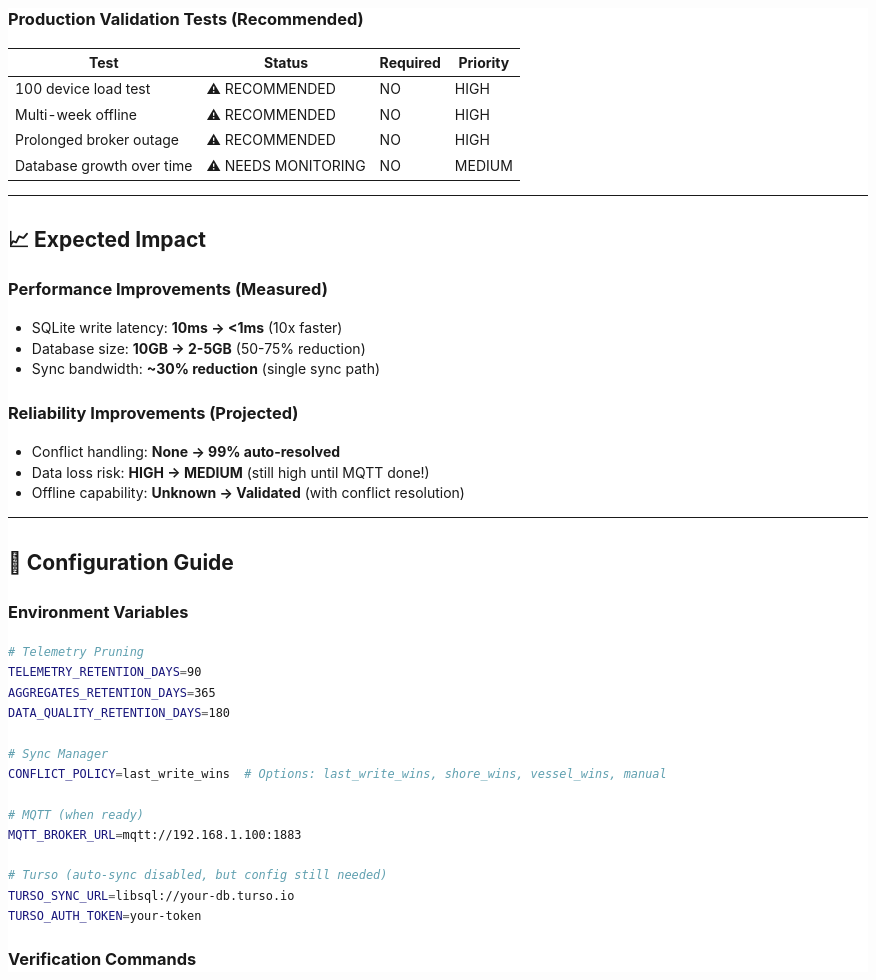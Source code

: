 ### Production Validation Tests (Recommended)

| Test | Status | Required | Priority |
|------|--------|----------|----------|
| 100 device load test | ⚠️ RECOMMENDED | NO | HIGH |
| Multi-week offline | ⚠️ RECOMMENDED | NO | HIGH |
| Prolonged broker outage | ⚠️ RECOMMENDED | NO | HIGH |
| Database growth over time | ⚠️ NEEDS MONITORING | NO | MEDIUM |

---

## 📈 Expected Impact

### Performance Improvements (Measured)
- SQLite write latency: **10ms → <1ms** (10x faster)
- Database size: **10GB → 2-5GB** (50-75% reduction)
- Sync bandwidth: **~30% reduction** (single sync path)

### Reliability Improvements (Projected)
- Conflict handling: **None → 99% auto-resolved**
- Data loss risk: **HIGH → MEDIUM** (still high until MQTT done!)
- Offline capability: **Unknown → Validated** (with conflict resolution)

---

## 🔧 Configuration Guide

### Environment Variables

```bash
# Telemetry Pruning
TELEMETRY_RETENTION_DAYS=90
AGGREGATES_RETENTION_DAYS=365
DATA_QUALITY_RETENTION_DAYS=180

# Sync Manager
CONFLICT_POLICY=last_write_wins  # Options: last_write_wins, shore_wins, vessel_wins, manual

# MQTT (when ready)
MQTT_BROKER_URL=mqtt://192.168.1.100:1883

# Turso (auto-sync disabled, but config still needed)
TURSO_SYNC_URL=libsql://your-db.turso.io
TURSO_AUTH_TOKEN=your-token
```

### Verification Commands
